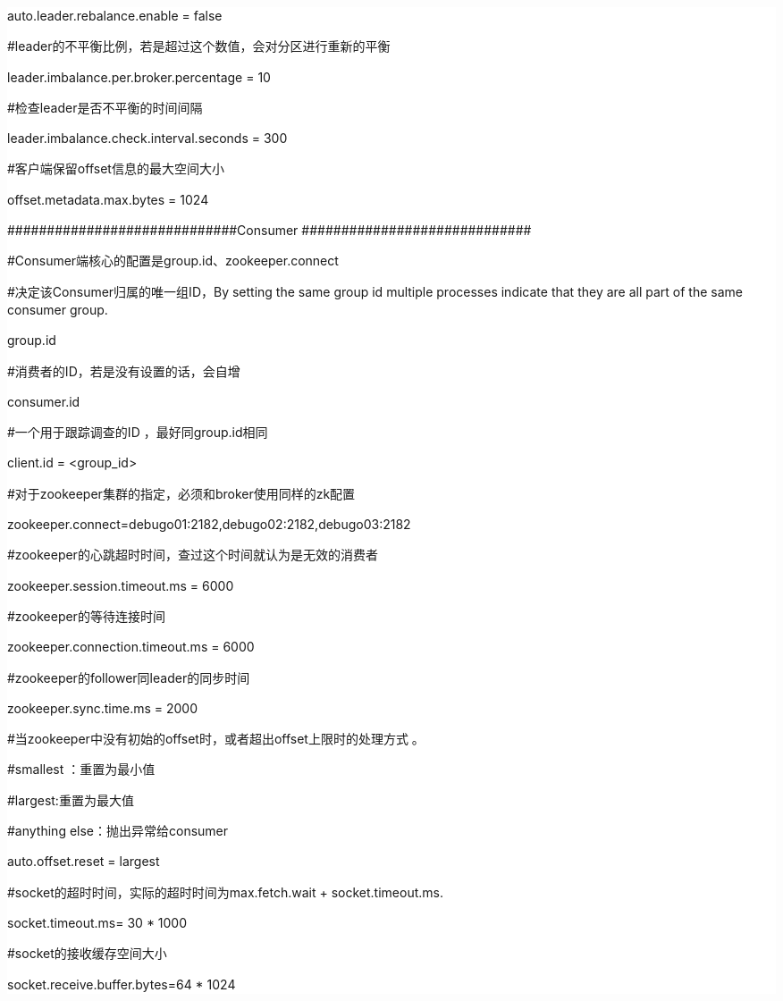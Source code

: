 auto.leader.rebalance.enable = false

#leader的不平衡比例，若是超过这个数值，会对分区进行重新的平衡

leader.imbalance.per.broker.percentage = 10

#检查leader是否不平衡的时间间隔

leader.imbalance.check.interval.seconds = 300

#客户端保留offset信息的最大空间大小

offset.metadata.max.bytes = 1024

#############################Consumer #############################

#Consumer端核心的配置是group.id、zookeeper.connect

#决定该Consumer归属的唯一组ID，By setting the same group id multiple processes indicate that they are all part of the same consumer group.

group.id

#消费者的ID，若是没有设置的话，会自增

consumer.id

#一个用于跟踪调查的ID ，最好同group.id相同

client.id = <group_id>

#对于zookeeper集群的指定，必须和broker使用同样的zk配置

zookeeper.connect=debugo01:2182,debugo02:2182,debugo03:2182

#zookeeper的心跳超时时间，查过这个时间就认为是无效的消费者

zookeeper.session.timeout.ms = 6000

#zookeeper的等待连接时间

zookeeper.connection.timeout.ms = 6000

#zookeeper的follower同leader的同步时间

zookeeper.sync.time.ms = 2000

#当zookeeper中没有初始的offset时，或者超出offset上限时的处理方式 。

#smallest ：重置为最小值

#largest:重置为最大值

#anything else：抛出异常给consumer

auto.offset.reset = largest

#socket的超时时间，实际的超时时间为max.fetch.wait + socket.timeout.ms.

socket.timeout.ms= 30 * 1000

#socket的接收缓存空间大小

socket.receive.buffer.bytes=64 * 1024
